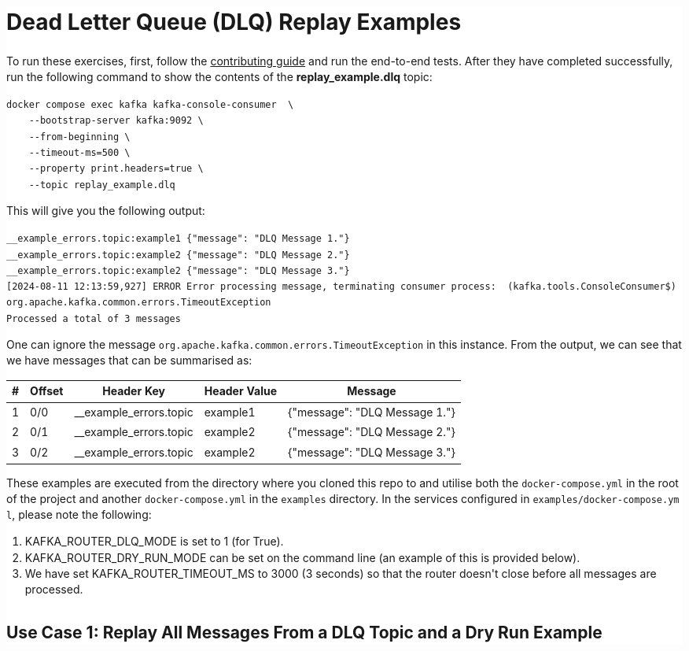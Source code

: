 # Dead Letter Queue (DLQ) Replay Examples

To run these exercises, first, follow the
[contributing guide](../CONTRIBUTING.md) and run the end-to-end tests.  After
they have completed successfully, run the following command to show the
contents of the **replay_example.dlq** topic:

```shell
docker compose exec kafka kafka-console-consumer  \
    --bootstrap-server kafka:9092 \
    --from-beginning \
    --timeout-ms=500 \
    --property print.headers=true \
    --topic replay_example.dlq
```

This will give you the following output:

```
__example_errors.topic:example1	{"message": "DLQ Message 1."}
__example_errors.topic:example2	{"message": "DLQ Message 2."}
__example_errors.topic:example2	{"message": "DLQ Message 3."}
[2024-08-11 12:13:59,927] ERROR Error processing message, terminating consumer process:  (kafka.tools.ConsoleConsumer$)
org.apache.kafka.common.errors.TimeoutException
Processed a total of 3 messages
```

One can ignore the message `org.apache.kafka.common.errors.TimeoutException`
in this instance.  From the output, we can see that we have messages that
can be summarised as:

| # | Offset | Header Key             | Header Value | Message                       |
| - | ------ | ---------------------- | ------------ | ----------------------------- |
| 1 | 0/0    | __example_errors.topic | example1     | {"message": "DLQ Message 1."} |
| 2 | 0/1    | __example_errors.topic | example2     | {"message": "DLQ Message 2."} |
| 3 | 0/2    | __example_errors.topic | example2     | {"message": "DLQ Message 3."} |

These examples are executed from the directory where you cloned this repo to
and utilise both the `docker-compose.yml` in the root of the project and
another `docker-compose.yml` in the `examples` directory.  In the services
configured in `examples/docker-compose.yml`, please note the following:

1. KAFKA_ROUTER_DLQ_MODE is set to 1 (for True).
1. KAFKA_ROUTER_DRY_RUN_MODE can be set on the command line (an example of
   this is provided below).
1. We have set KAFKA_ROUTER_TIMEOUT_MS to 3000 (3 seconds) so that the
   router doesn't close before all messages are processed.

## Use Case 1: Replay All Messages From a DLQ Topic and a Dry Run Example
